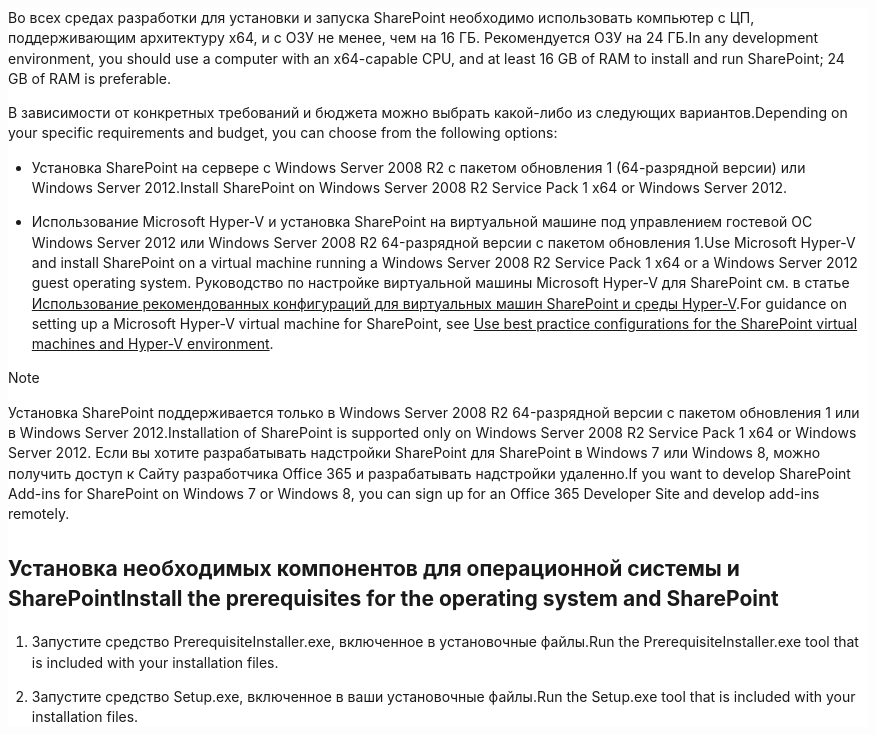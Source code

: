 <span data-ttu-id="c4f76-111">Во всех средах разработки для установки и запуска SharePoint необходимо использовать компьютер с ЦП, поддерживающим архитектуру x64, и с ОЗУ не менее, чем на 16 ГБ. Рекомендуется ОЗУ на 24 ГБ.</span><span class="sxs-lookup"><span data-stu-id="c4f76-111">In any development environment, you should use a computer with an x64-capable CPU, and at least 16 GB of RAM to install and run SharePoint; 24 GB of RAM is preferable.</span></span>

<span data-ttu-id="c4f76-112">В зависимости от конкретных требований и бюджета можно выбрать какой-либо из следующих вариантов.</span><span class="sxs-lookup"><span data-stu-id="c4f76-112">Depending on your specific requirements and budget, you can choose from the following options:</span></span>

- <span data-ttu-id="c4f76-113">Установка SharePoint на сервере с Windows Server 2008 R2 с пакетом обновления 1 (64-разрядной версии) или Windows Server 2012.</span><span class="sxs-lookup"><span data-stu-id="c4f76-113">Install SharePoint on Windows Server 2008 R2 Service Pack 1 x64 or Windows Server 2012.</span></span>
 
- <span data-ttu-id="c4f76-114">Использование Microsoft Hyper-V и установка SharePoint на виртуальной машине под управлением гостевой ОС Windows Server 2012 или Windows Server 2008 R2 64-разрядной версии с пакетом обновления 1.</span><span class="sxs-lookup"><span data-stu-id="c4f76-114">Use Microsoft Hyper-V and install SharePoint on a virtual machine running a Windows Server 2008 R2 Service Pack 1 x64 or a Windows Server 2012 guest operating system.</span></span> <span data-ttu-id="c4f76-115">Руководство по настройке виртуальной машины Microsoft Hyper-V для SharePoint см. в статье [Использование рекомендованных конфигураций для виртуальных машин SharePoint и среды Hyper-V](http://technet.microsoft.com/ru-RU/library/ff621103%28v=office.15%29.aspx).</span><span class="sxs-lookup"><span data-stu-id="c4f76-115">For guidance on setting up a Microsoft Hyper-V virtual machine for SharePoint, see [Use best practice configurations for the SharePoint virtual machines and Hyper-V environment](http://technet.microsoft.com/ru-RU/library/ff621103%28v=office.15%29.aspx).</span></span> 
    
> [!NOTE]
> <span data-ttu-id="c4f76-116">Установка SharePoint поддерживается только в Windows Server 2008 R2 64-разрядной версии с пакетом обновления 1 или в Windows Server 2012.</span><span class="sxs-lookup"><span data-stu-id="c4f76-116">Installation of SharePoint is supported only on Windows Server 2008 R2 Service Pack 1 x64 or Windows Server 2012.</span></span> <span data-ttu-id="c4f76-117">Если вы хотите разрабатывать надстройки SharePoint для SharePoint в Windows 7 или Windows 8, можно получить доступ к Сайту разработчика Office 365 и разрабатывать надстройки удаленно.</span><span class="sxs-lookup"><span data-stu-id="c4f76-117">If you want to develop SharePoint Add-ins for SharePoint on Windows 7 or Windows 8, you can sign up for an Office 365 Developer Site and develop add-ins remotely.</span></span> 

<span data-ttu-id="c4f76-118"><a name="bk_prereqsOS"> </a></span><span class="sxs-lookup"><span data-stu-id="c4f76-118"><a name="bk_prereqsOS"> </a></span></span>
## <a name="install-the-prerequisites-for-the-operating-system-and-sharepoint"></a><span data-ttu-id="c4f76-119">Установка необходимых компонентов для операционной системы и SharePoint</span><span class="sxs-lookup"><span data-stu-id="c4f76-119">Install the prerequisites for the operating system and SharePoint</span></span>

1. <span data-ttu-id="c4f76-120">Запустите средство PrerequisiteInstaller.exe, включенное в установочные файлы.</span><span class="sxs-lookup"><span data-stu-id="c4f76-120">Run the PrerequisiteInstaller.exe tool that is included with your installation files.</span></span>

2. <span data-ttu-id="c4f76-121">Запустите средство Setup.exe, включенное в ваши установочные файлы.</span><span class="sxs-lookup"><span data-stu-id="c4f76-121">Run the Setup.exe tool that is included with your installation files.</span></span>
